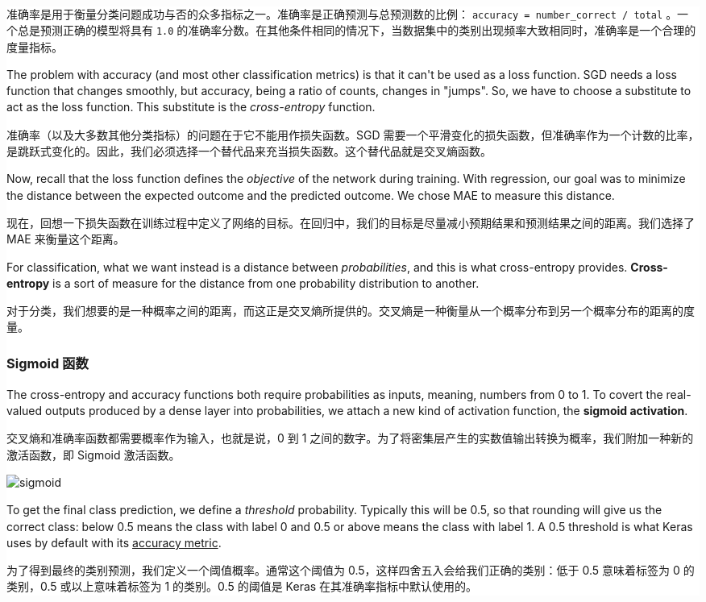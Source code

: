 准确率是用于衡量分类问题成功与否的众多指标之一。准确率是正确预测与总预测数的比例： `accuracy = number_correct / total` 。一个总是预测正确的模型将具有 `1.0` 的准确率分数。在其他条件相同的情况下，当数据集中的类别出现频率大致相同时，准确率是一个合理的度量指标。

The problem with accuracy (and most other classification metrics) is that it can't be used as a loss function. SGD needs a loss function that changes smoothly, but accuracy, being a ratio of counts, changes in "jumps". So, we have to choose a substitute to act as the loss function. This substitute is the *cross-entropy* function.

准确率（以及大多数其他分类指标）的问题在于它不能用作损失函数。SGD 需要一个平滑变化的损失函数，但准确率作为一个计数的比率，是跳跃式变化的。因此，我们必须选择一个替代品来充当损失函数。这个替代品就是交叉熵函数。

Now, recall that the loss function defines the *objective* of the network during training. With regression, our goal was to minimize the distance between the expected outcome and the predicted outcome. We chose MAE to measure this distance.

现在，回想一下损失函数在训练过程中定义了网络的目标。在回归中，我们的目标是尽量减小预期结果和预测结果之间的距离。我们选择了 MAE 来衡量这个距离。

For classification, what we want instead is a distance between *probabilities*, and this is what cross-entropy provides. **Cross-entropy** is a sort of measure for the distance from one probability distribution to another.

对于分类，我们想要的是一种概率之间的距离，而这正是交叉熵所提供的。交叉熵是一种衡量从一个概率分布到另一个概率分布的距离的度量。

### Sigmoid 函数

The cross-entropy and accuracy functions both require probabilities as inputs, meaning, numbers from 0 to 1. To covert the real-valued outputs produced by a dense layer into probabilities, we attach a new kind of activation function, the **sigmoid activation**.

交叉熵和准确率函数都需要概率作为输入，也就是说，0 到 1 之间的数字。为了将密集层产生的实数值输出转换为概率，我们附加一种新的激活函数，即 Sigmoid 激活函数。

![sigmoid](https://storage.googleapis.com/kaggle-media/learn/images/FYbRvJo.png)

To get the final class prediction, we define a *threshold* probability. Typically this will be 0.5, so that rounding will give us the correct class: below 0.5 means the class with label 0 and 0.5 or above means the class with label 1. A 0.5 threshold is what Keras uses by default with its [accuracy metric](https://www.tensorflow.org/api_docs/python/tf/keras/metrics/BinaryAccuracy).

为了得到最终的类别预测，我们定义一个阈值概率。通常这个阈值为 0.5，这样四舍五入会给我们正确的类别：低于 0.5 意味着标签为 0 的类别，0.5 或以上意味着标签为 1 的类别。0.5 的阈值是 Keras 在其准确率指标中默认使用的。

